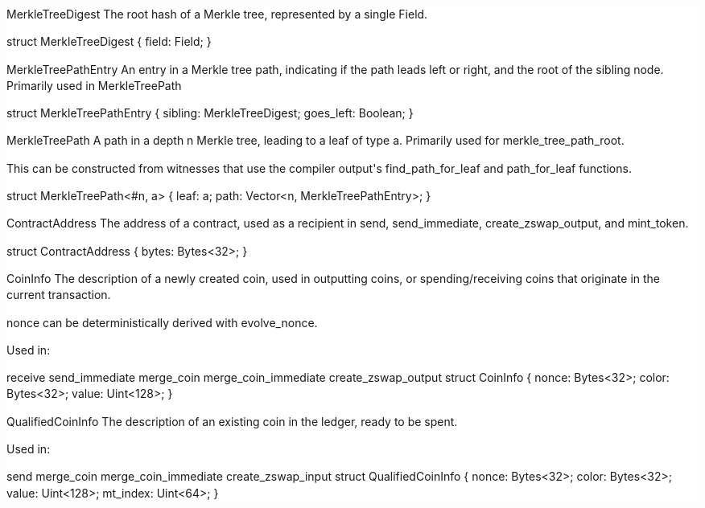 MerkleTreeDigest
The root hash of a Merkle tree, represented by a single Field.

struct MerkleTreeDigest { field: Field; }

MerkleTreePathEntry
An entry in a Merkle tree path, indicating if the path leads left or right, and the root of the sibling node. Primarily used in MerkleTreePath

struct MerkleTreePathEntry {
  sibling: MerkleTreeDigest;
  goes_left: Boolean;
}

MerkleTreePath
A path in a depth n Merkle tree, leading to a leaf of type a. Primarily used for merkle_tree_path_root.

This can be constructed from witnesses that use the compiler output's find_path_for_leaf and path_for_leaf functions.

struct MerkleTreePath<#n, a> {
  leaf: a;
  path: Vector<n, MerkleTreePathEntry>;
}

ContractAddress
The address of a contract, used as a recipient in send, send_immediate, create_zswap_output, and mint_token.

struct ContractAddress { bytes: Bytes<32>; }

CoinInfo
The description of a newly created coin, used in outputting coins, or spending/receiving coins that originate in the current transaction.

nonce can be deterministically derived with evolve_nonce.

Used in:

receive
send_immediate
merge_coin
merge_coin_immediate
create_zswap_output
struct CoinInfo {
  nonce: Bytes<32>;
  color: Bytes<32>;
  value: Uint<128>;
}

QualifiedCoinInfo
The description of an existing coin in the ledger, ready to be spent.

Used in:

send
merge_coin
merge_coin_immediate
create_zswap_input
struct QualifiedCoinInfo {
  nonce: Bytes<32>;
  color: Bytes<32>;
  value: Uint<128>;
  mt_index: Uint<64>;
}
